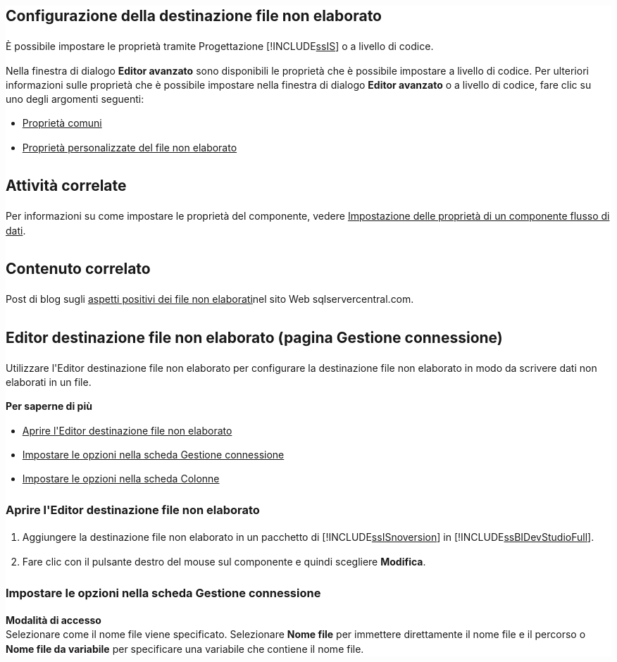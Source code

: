 ## <a name="configuration-of-the-raw-file-destination"></a>Configurazione della destinazione file non elaborato  
 È possibile impostare le proprietà tramite Progettazione [!INCLUDE[ssIS](../../includes/ssis-md.md)] o a livello di codice.  
  
 Nella finestra di dialogo **Editor avanzato** sono disponibili le proprietà che è possibile impostare a livello di codice. Per ulteriori informazioni sulle proprietà che è possibile impostare nella finestra di dialogo **Editor avanzato** o a livello di codice, fare clic su uno degli argomenti seguenti:  
  
-   [Proprietà comuni](./set-the-properties-of-a-data-flow-component.md)  
  
-   [Proprietà personalizzate del file non elaborato](../../integration-services/data-flow/raw-file-custom-properties.md)  
  
## <a name="related-tasks"></a>Attività correlate  
 Per informazioni su come impostare le proprietà del componente, vedere [Impostazione delle proprietà di un componente flusso di dati](../../integration-services/data-flow/set-the-properties-of-a-data-flow-component.md).  
  
## <a name="related-content"></a>Contenuto correlato  
 Post di blog sugli [aspetti positivi dei file non elaborati](https://www.sqlservercentral.com/blogs/31-days-of-ssis-%e2%80%93-raw-files-are-awesome-131)nel sito Web sqlservercentral.com.  
  
## <a name="raw-file-destination-editor-connection-manager-page"></a>Editor destinazione file non elaborato (pagina Gestione connessione)
  Utilizzare l'Editor destinazione file non elaborato per configurare la destinazione file non elaborato in modo da scrivere dati non elaborati in un file.  
  
 **Per saperne di più**  
  
-   [Aprire l'Editor destinazione file non elaborato](#open)  
  
-   [Impostare le opzioni nella scheda Gestione connessione](#connection)  
  
-   [Impostare le opzioni nella scheda Colonne](#mapping)  
  
###  <a name="open-the-raw-file-destination-editor"></a><a name="open"></a> Aprire l'Editor destinazione file non elaborato  
  
1.  Aggiungere la destinazione file non elaborato in un pacchetto di [!INCLUDE[ssISnoversion](../../includes/ssisnoversion-md.md)] in [!INCLUDE[ssBIDevStudioFull](../../includes/ssbidevstudiofull-md.md)].  
  
2.  Fare clic con il pulsante destro del mouse sul componente e quindi scegliere **Modifica**.  
  
###  <a name="set-options-on-the-connection-manager-tab"></a><a name="connection"></a> Impostare le opzioni nella scheda Gestione connessione  
 **Modalità di accesso**  
 Selezionare come il nome file viene specificato. Selezionare **Nome file** per immettere direttamente il nome file e il percorso o **Nome file da variabile** per specificare una variabile che contiene il nome file.  
  
